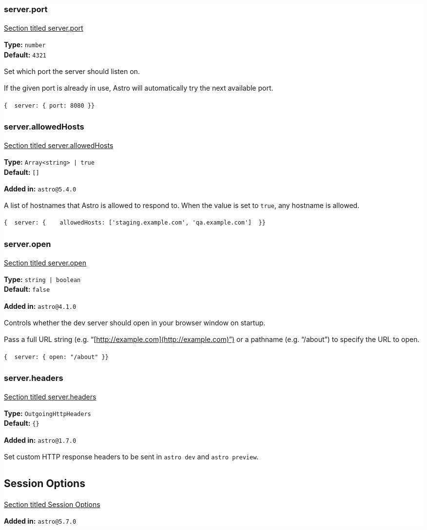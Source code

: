 ### server.port

[Section titled server.port](#serverport)

**Type:** `number`  
**Default:** `4321`

Set which port the server should listen on.

If the given port is already in use, Astro will automatically try the next available port.

    {  server: { port: 8080 }}

### server.allowedHosts

[Section titled server.allowedHosts](#serverallowedhosts)

**Type:** `Array<string> | true`  
**Default:** `[]`  

**Added in:** `astro@5.4.0`

A list of hostnames that Astro is allowed to respond to. When the value is set to `true`, any hostname is allowed.

    {  server: {    allowedHosts: ['staging.example.com', 'qa.example.com']  }}

### server.open

[Section titled server.open](#serveropen)

**Type:** `string | boolean`  
**Default:** `false`  

**Added in:** `astro@4.1.0`

Controls whether the dev server should open in your browser window on startup.

Pass a full URL string (e.g. “[http://example.com](http://example.com)”) or a pathname (e.g. “/about”) to specify the URL to open.

    {  server: { open: "/about" }}

### server.headers

[Section titled server.headers](#serverheaders)

**Type:** `OutgoingHttpHeaders`  
**Default:** `{}`  

**Added in:** `astro@1.7.0`

Set custom HTTP response headers to be sent in `astro dev` and `astro preview`.

Session Options
---------------

[Section titled Session Options](#session-options)

**Added in:** `astro@5.7.0`

